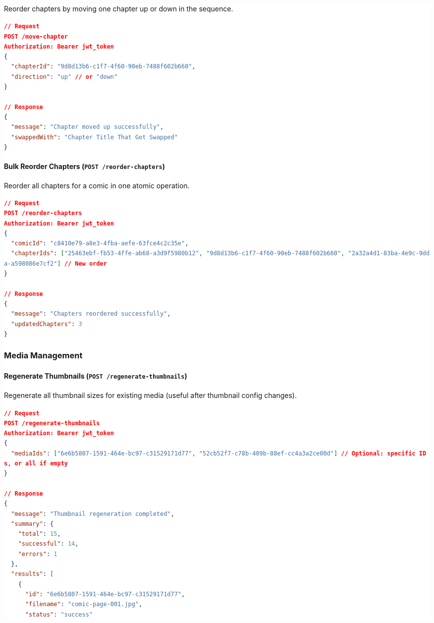 Reorder chapters by moving one chapter up or down in the sequence.

```json
// Request
POST /move-chapter
Authorization: Bearer jwt_token
{
  "chapterId": "9d8d13b6-c1f7-4f60-90eb-7488f602b660",
  "direction": "up" // or "down"
}

// Response
{
  "message": "Chapter moved up successfully",
  "swappedWith": "Chapter Title That Got Swapped"
}
```

#### Bulk Reorder Chapters (`POST /reorder-chapters`)

Reorder all chapters for a comic in one atomic operation.

```json
// Request
POST /reorder-chapters
Authorization: Bearer jwt_token
{
  "comicId": "c8410e79-a8e3-4fba-aefe-63fce4c2c35e",
  "chapterIds": ["25463ebf-fb53-4ffe-ab68-a3d9f5980b12", "9d8d13b6-c1f7-4f60-90eb-7488f602b660", "2a32a4d1-83ba-4e9c-9dda-a598086e7cf2"] // New order
}

// Response
{
  "message": "Chapters reordered successfully",
  "updatedChapters": 3
}
```

### Media Management

#### Regenerate Thumbnails (`POST /regenerate-thumbnails`)

Regenerate all thumbnail sizes for existing media (useful after thumbnail config changes).

```json
// Request
POST /regenerate-thumbnails
Authorization: Bearer jwt_token
{
  "mediaIds": ["6e6b5807-1591-464e-bc97-c31529171d77", "52cb52f7-c78b-409b-88ef-cc4a3a2ce00d"] // Optional: specific IDs, or all if empty
}

// Response
{
  "message": "Thumbnail regeneration completed",
  "summary": {
    "total": 15,
    "successful": 14,
    "errors": 1
  },
  "results": [
    {
      "id": "6e6b5807-1591-464e-bc97-c31529171d77",
      "filename": "comic-page-001.jpg",
      "status": "success"
```